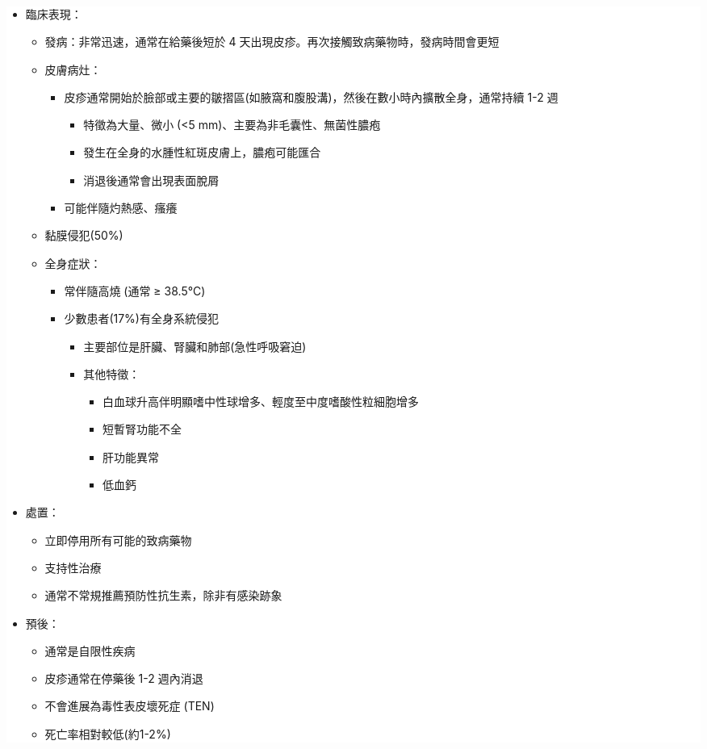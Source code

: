   - 臨床表現：

    - 發病：非常迅速，通常在給藥後短於 4 天出現皮疹。再次接觸致病藥物時，發病時間會更短

    - 皮膚病灶：

      - 皮疹通常開始於臉部或主要的皺摺區(如腋窩和腹股溝)，然後在數小時內擴散全身，通常持續 1-2 週

        - 特徵為大量、微小 (\<5 mm)、主要為非毛囊性、無菌性膿疱

        - 發生在全身的水腫性紅斑皮膚上，膿疱可能匯合

        - 消退後通常會出現表面脫屑

      - 可能伴隨灼熱感、瘙癢

    - 黏膜侵犯(50%)

    - 全身症狀：

      - 常伴隨高燒 (通常 ≥ 38.5°C)

      - 少數患者(17%)有全身系統侵犯

        - 主要部位是肝臟、腎臟和肺部(急性呼吸窘迫)

        - 其他特徵：

          - 白血球升高伴明顯嗜中性球增多、輕度至中度嗜酸性粒細胞增多

          - 短暫腎功能不全

          - 肝功能異常

          - 低血鈣

  - 處置：

    - 立即停用所有可能的致病藥物

    - 支持性治療

    - 通常不常規推薦預防性抗生素，除非有感染跡象

  - 預後：

    - 通常是自限性疾病

    - 皮疹通常在停藥後 1-2 週內消退

    - 不會進展為毒性表皮壞死症 (TEN)

    - 死亡率相對較低(約1-2%)
